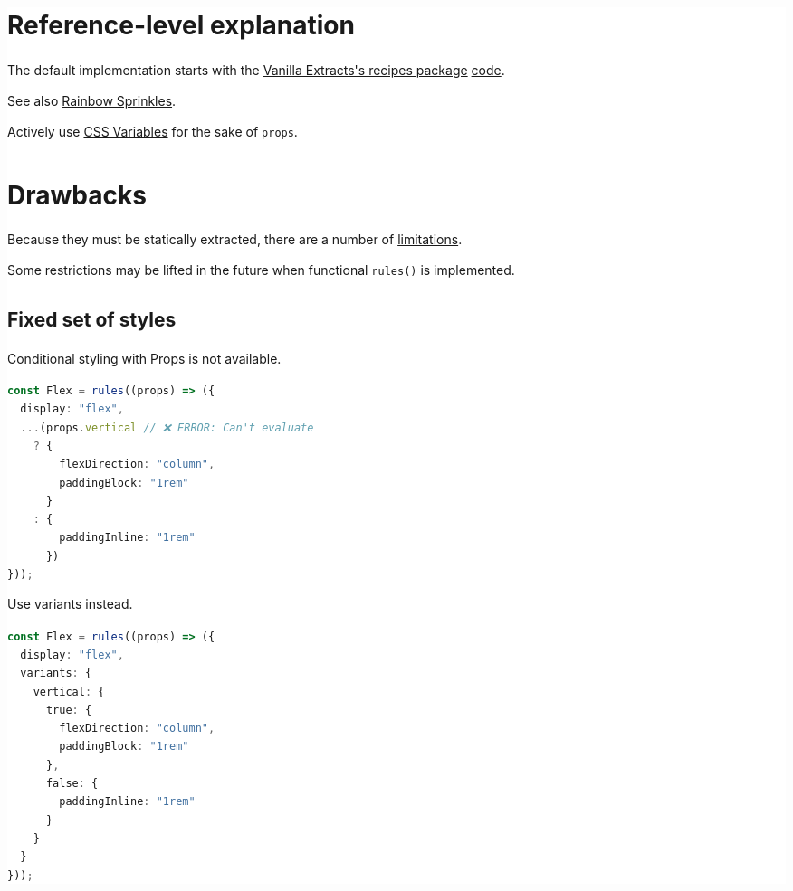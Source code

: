 # Reference-level explanation

The default implementation starts with the [Vanilla Extracts's recipes package](https://vanilla-extract.style/documentation/packages/recipes/) [code](https://github.com/vanilla-extract-css/vanilla-extract/tree/master/packages/recipes).

See also [Rainbow Sprinkles](https://github.com/wayfair/rainbow-sprinkles).

Actively use [CSS Variables](https://developer.mozilla.org/en-US/docs/Web/CSS/Using_CSS_custom_properties) for the sake of `props`.

# Drawbacks

Because they must be statically extracted, there are a number of [limitations](https://github.com/mui/pigment-css?tab=readme-ov-file#how-to-guides).

Some restrictions may be lifted in the future when functional `rules()` is implemented.

## Fixed set of styles

Conditional styling with Props is not available.

```typescript
const Flex = rules((props) => ({
  display: "flex",
  ...(props.vertical // ❌ ERROR: Can't evaluate
    ? {
        flexDirection: "column",
        paddingBlock: "1rem"
      }
    : {
        paddingInline: "1rem"
      })
}));
```

Use variants instead.

```typescript
const Flex = rules((props) => ({
  display: "flex",
  variants: {
    vertical: {
      true: {
        flexDirection: "column",
        paddingBlock: "1rem"
      },
      false: {
        paddingInline: "1rem"
      }
    }
  }
}));
```
